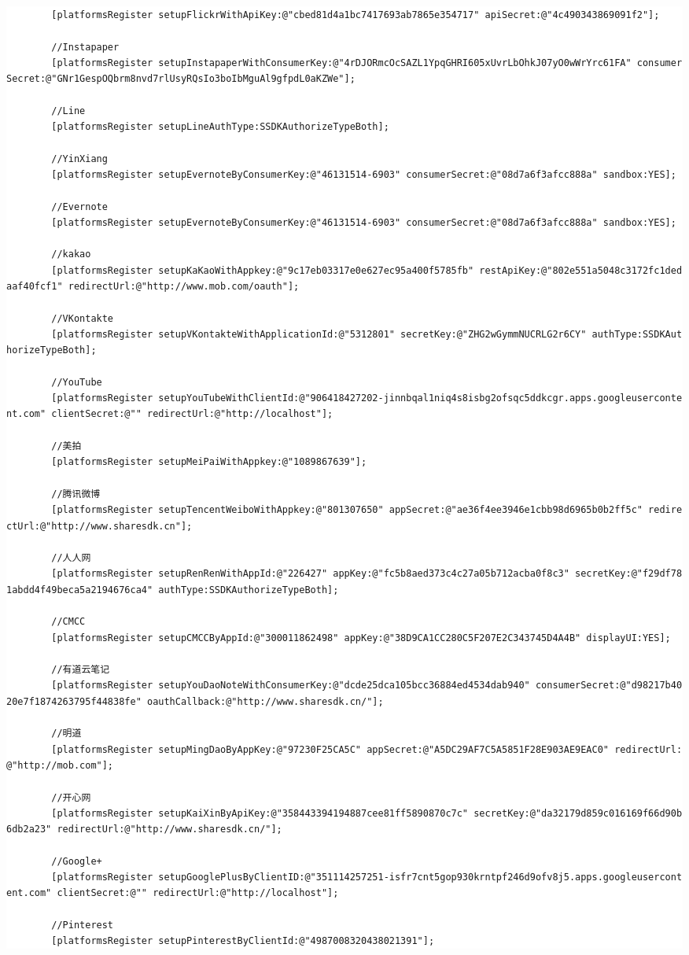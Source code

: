 ```objc
        [platformsRegister setupFlickrWithApiKey:@"cbed81d4a1bc7417693ab7865e354717" apiSecret:@"4c490343869091f2"];
        
        //Instapaper
        [platformsRegister setupInstapaperWithConsumerKey:@"4rDJORmcOcSAZL1YpqGHRI605xUvrLbOhkJ07yO0wWrYrc61FA" consumerSecret:@"GNr1GespOQbrm8nvd7rlUsyRQsIo3boIbMguAl9gfpdL0aKZWe"];
        
        //Line
        [platformsRegister setupLineAuthType:SSDKAuthorizeTypeBoth];
        
        //YinXiang
        [platformsRegister setupEvernoteByConsumerKey:@"46131514-6903" consumerSecret:@"08d7a6f3afcc888a" sandbox:YES];
        
        //Evernote
        [platformsRegister setupEvernoteByConsumerKey:@"46131514-6903" consumerSecret:@"08d7a6f3afcc888a" sandbox:YES];
        
        //kakao
        [platformsRegister setupKaKaoWithAppkey:@"9c17eb03317e0e627ec95a400f5785fb" restApiKey:@"802e551a5048c3172fc1dedaaf40fcf1" redirectUrl:@"http://www.mob.com/oauth"];
        
        //VKontakte
        [platformsRegister setupVKontakteWithApplicationId:@"5312801" secretKey:@"ZHG2wGymmNUCRLG2r6CY" authType:SSDKAuthorizeTypeBoth];
        
        //YouTube
        [platformsRegister setupYouTubeWithClientId:@"906418427202-jinnbqal1niq4s8isbg2ofsqc5ddkcgr.apps.googleusercontent.com" clientSecret:@"" redirectUrl:@"http://localhost"];
        
        //美拍
        [platformsRegister setupMeiPaiWithAppkey:@"1089867639"];
        
        //腾讯微博
        [platformsRegister setupTencentWeiboWithAppkey:@"801307650" appSecret:@"ae36f4ee3946e1cbb98d6965b0b2ff5c" redirectUrl:@"http://www.sharesdk.cn"];
        
        //人人网
        [platformsRegister setupRenRenWithAppId:@"226427" appKey:@"fc5b8aed373c4c27a05b712acba0f8c3" secretKey:@"f29df781abdd4f49beca5a2194676ca4" authType:SSDKAuthorizeTypeBoth];
        
        //CMCC
        [platformsRegister setupCMCCByAppId:@"300011862498" appKey:@"38D9CA1CC280C5F207E2C343745D4A4B" displayUI:YES];
        
        //有道云笔记
        [platformsRegister setupYouDaoNoteWithConsumerKey:@"dcde25dca105bcc36884ed4534dab940" consumerSecret:@"d98217b4020e7f1874263795f44838fe" oauthCallback:@"http://www.sharesdk.cn/"];
        
        //明道
        [platformsRegister setupMingDaoByAppKey:@"97230F25CA5C" appSecret:@"A5DC29AF7C5A5851F28E903AE9EAC0" redirectUrl:@"http://mob.com"];
        
        //开心网
        [platformsRegister setupKaiXinByApiKey:@"358443394194887cee81ff5890870c7c" secretKey:@"da32179d859c016169f66d90b6db2a23" redirectUrl:@"http://www.sharesdk.cn/"];
        
        //Google+
        [platformsRegister setupGooglePlusByClientID:@"351114257251-isfr7cnt5gop930krntpf246d9ofv8j5.apps.googleusercontent.com" clientSecret:@"" redirectUrl:@"http://localhost"];
        
        //Pinterest
        [platformsRegister setupPinterestByClientId:@"4987008320438021391"];
```